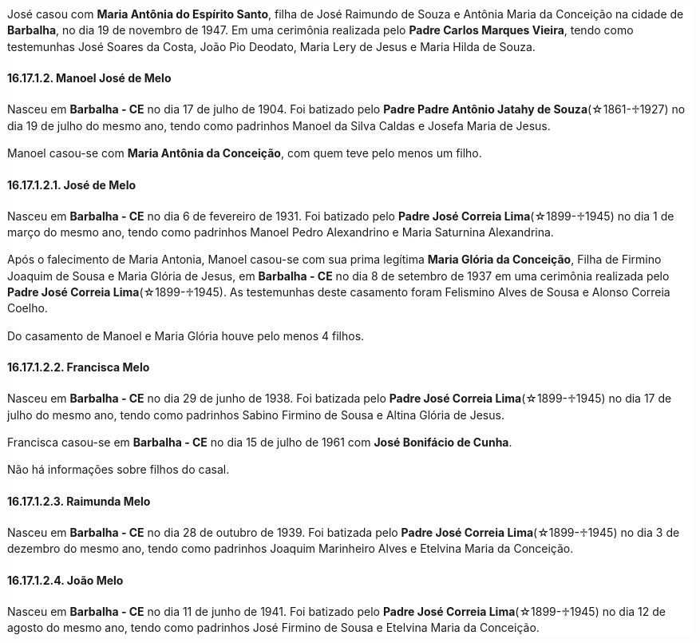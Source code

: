 José casou com **Maria Antônia do Espírito Santo**, filha de José
Raimundo de Souza e Antônia Maria da Conceição na cidade de
**Barbalha**, no dia 19 de novembro de 1947. Em uma cerimônia realizada
pelo **Padre Carlos Marques Vieira**, tendo como testemunhas José Soares
da Costa, João Pio Deodato, Maria Lery de Jesus e Maria Hilda de Souza.

#### 16.17.1.2. Manoel José de Melo

Nasceu em **Barbalha - CE** no dia 17 de julho de 1904. Foi batizado
pelo **Padre Padre Antônio Jatahy de Souza**(☆1861-♱1927) no dia 19 de
julho do mesmo ano, tendo como padrinhos Manoel da Silva Caldas e Josefa
Maria de Jesus.

Manoel casou-se com **Maria Antônia da Conceição**, com quem teve pelo
menos um filho.

#### 16.17.1.2.1. José de Melo

Nasceu em **Barbalha - CE** no dia 6 de fevereiro de 1931. Foi batizado
pelo **Padre José Correia Lima**(☆1899-♱1945) no dia 1 de março do mesmo
ano, tendo como padrinhos Manoel Pedro Alexandrino e Maria Saturnina
Alexandrina.

Após o falecimento de Maria Antonia, Manoel casou-se com sua prima
legítima **Maria Glória da Conceição**, Filha de Firmino Joaquim de
Sousa e Maria Glória de Jesus, em **Barbalha - CE** no dia 8 de setembro
de 1937 em uma cerimônia realizada pelo **Padre José Correia
Lima**(☆1899-♱1945). As testemunhas deste casamento foram Felismino
Alves de Sousa e Alonso Correia Coelho.

Do casamento de Manoel e Maria Glória houve pelo menos 4 filhos.

#### 16.17.1.2.2. Francisca Melo

Nasceu em **Barbalha - CE** no dia 29 de junho de 1938. Foi batizada
pelo **Padre José Correia Lima**(☆1899-♱1945) no dia 17 de julho do
mesmo ano, tendo como padrinhos Sabino Firmino de Sousa e Altina Glória
de Jesus.

Francisca casou-se em **Barbalha - CE** no dia 15 de julho de 1961 com
**José Bonifácio de Cunha**.

Não há informações sobre filhos do casal.

#### 16.17.1.2.3. Raimunda Melo

Nasceu em **Barbalha - CE** no dia 28 de outubro de 1939. Foi batizada
pelo **Padre José Correia Lima**(☆1899-♱1945) no dia 3 de dezembro do
mesmo ano, tendo como padrinhos Joaquim Marinheiro Alves e Etelvina
Maria da Conceição.

#### 16.17.1.2.4. João Melo

Nasceu em **Barbalha - CE** no dia 11 de junho de 1941. Foi batizado
pelo **Padre José Correia Lima**(☆1899-♱1945) no dia 12 de agosto do
mesmo ano, tendo como padrinhos José Firmino de Sousa e Etelvina Maria
da Conceição.
